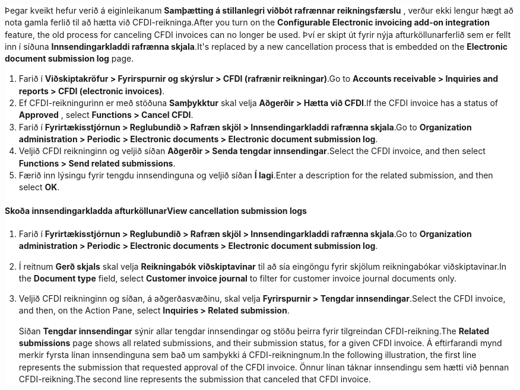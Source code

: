 <span data-ttu-id="ff07c-280">Þegar kveikt hefur verið á eiginleikanum **Samþætting á stillanlegri viðbót rafrænnar reikningsfærslu** , verður ekki lengur hægt að nota gamla ferlið til að hætta við CFDI-reikninga.</span><span class="sxs-lookup"><span data-stu-id="ff07c-280">After you turn on the **Configurable Electronic invoicing add-on integration** feature, the old process for canceling CFDI invoices can no longer be used.</span></span> <span data-ttu-id="ff07c-281">Því er skipt út fyrir nýja afturköllunarferlið sem er fellt inn í síðuna **Innsendingarkladdi rafrænna skjala**.</span><span class="sxs-lookup"><span data-stu-id="ff07c-281">It's replaced by a new cancellation process that is embedded on the **Electronic document submission log** page.</span></span>

1. <span data-ttu-id="ff07c-282">Farið í **Viðskiptakröfur \> Fyrirspurnir og skýrslur \> CFDI (rafrænir reikningar)**.</span><span class="sxs-lookup"><span data-stu-id="ff07c-282">Go to **Accounts receivable \> Inquiries and reports \> CFDI (electronic invoices)**.</span></span>
2. <span data-ttu-id="ff07c-283">Ef CFDI-reikningurinn er með stöðuna **Samþykktur** skal velja **Aðgerðir \> Hætta við CFDI**.</span><span class="sxs-lookup"><span data-stu-id="ff07c-283">If the CFDI invoice has a status of **Approved** , select **Functions \> Cancel CFDI**.</span></span>
3. <span data-ttu-id="ff07c-284">Farið í **Fyrirtækisstjórnun \> Reglubundið \> Rafræn skjöl \> Innsendingarkladdi rafrænna skjala**.</span><span class="sxs-lookup"><span data-stu-id="ff07c-284">Go to **Organization administration \> Periodic \> Electronic documents \> Electronic document submission log**.</span></span>
4. <span data-ttu-id="ff07c-285">Veljið CFDI reikninginn og veljið síðan **Aðgerðir \> Senda tengdar innsendingar**.</span><span class="sxs-lookup"><span data-stu-id="ff07c-285">Select the CFDI invoice, and then select **Functions \> Send related submissions**.</span></span>
5. <span data-ttu-id="ff07c-286">Færið inn lýsingu fyrir tengdu innsendinguna og veljið síðan **Í lagi**.</span><span class="sxs-lookup"><span data-stu-id="ff07c-286">Enter a description for the related submission, and then select **OK**.</span></span>

#### <a name="view-cancellation-submission-logs"></a><span data-ttu-id="ff07c-287">Skoða innsendingarkladda afturköllunar</span><span class="sxs-lookup"><span data-stu-id="ff07c-287">View cancellation submission logs</span></span>

1. <span data-ttu-id="ff07c-288">Farið í **Fyrirtækisstjórnun \> Reglubundið \> Rafræn skjöl \> Innsendingarkladdi rafrænna skjala**.</span><span class="sxs-lookup"><span data-stu-id="ff07c-288">Go to **Organization administration \> Periodic \> Electronic documents \> Electronic document submission log**.</span></span>
2. <span data-ttu-id="ff07c-289">Í reitnum **Gerð skjals** skal velja **Reikningabók viðskiptavinar** til að sía eingöngu fyrir skjölum reikningabókar viðskiptavinar.</span><span class="sxs-lookup"><span data-stu-id="ff07c-289">In the **Document type** field, select **Customer invoice journal** to filter for customer invoice journal documents only.</span></span>
3. <span data-ttu-id="ff07c-290">Veljið CFDI reikninginn og síðan, á aðgerðasvæðinu, skal velja **Fyrirspurnir \> Tengdar innsendingar**.</span><span class="sxs-lookup"><span data-stu-id="ff07c-290">Select the CFDI invoice, and then, on the Action Pane, select **Inquiries \> Related submission**.</span></span>

    <span data-ttu-id="ff07c-291">Síðan **Tengdar innsendingar** sýnir allar tengdar innsendingar og stöðu þeirra fyrir tilgreindan CFDI-reikning.</span><span class="sxs-lookup"><span data-stu-id="ff07c-291">The **Related submissions** page shows all related submissions, and their submission status, for a given CFDI invoice.</span></span> <span data-ttu-id="ff07c-292">Á eftirfarandi mynd merkir fyrsta línan innsendinguna sem bað um samþykki á CFDI-reikningnum.</span><span class="sxs-lookup"><span data-stu-id="ff07c-292">In the following illustration, the first line represents the submission that requested approval of the CFDI invoice.</span></span> <span data-ttu-id="ff07c-293">Önnur línan táknar innsendingu sem hætti við þennan CFDI-reikning.</span><span class="sxs-lookup"><span data-stu-id="ff07c-293">The second line represents the submission that canceled that CFDI invoice.</span></span>
